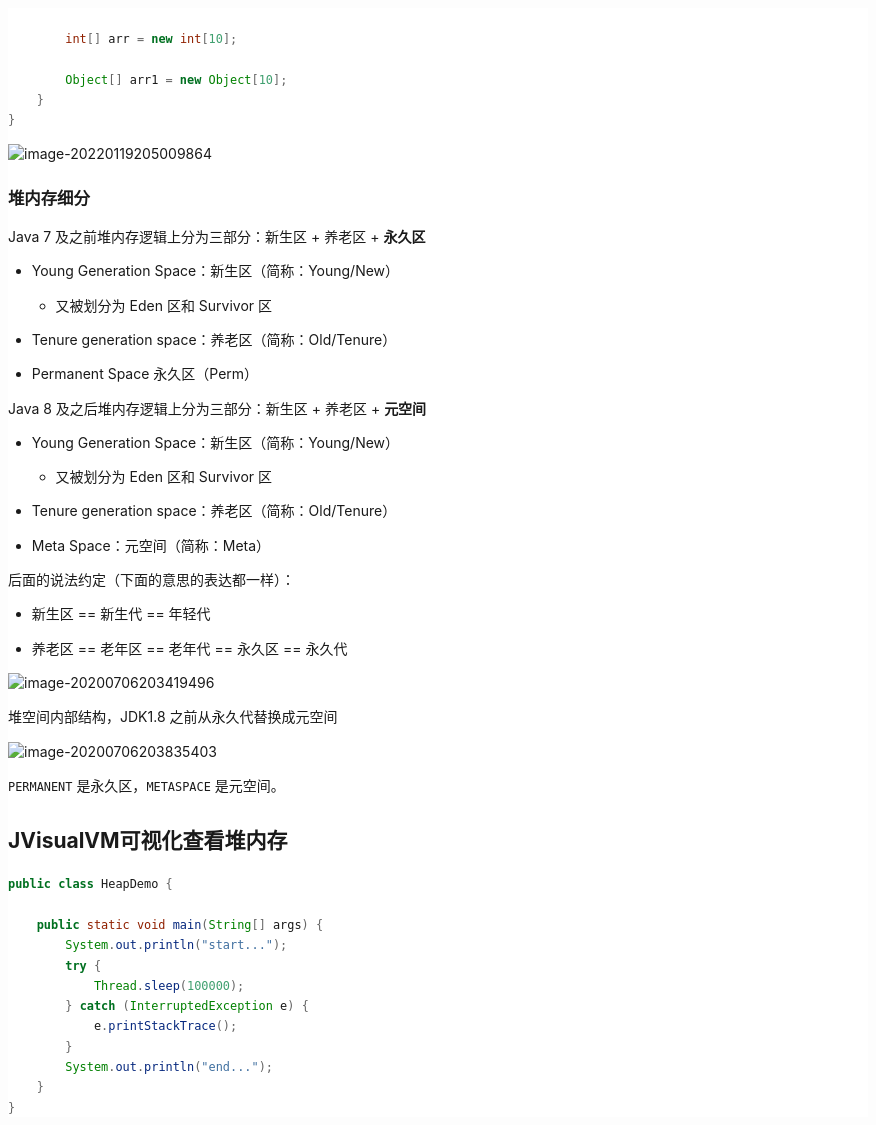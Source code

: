 ```java

        int[] arr = new int[10];

        Object[] arr1 = new Object[10];
    }
}
```

![image-20220119205009864](https://fastly.jsdelivr.net/gh/Kele-Bingtang/static/img/Java/20220119205010.png)

### 堆内存细分

Java 7 及之前堆内存逻辑上分为三部分：新生区 + 养老区 + **永久区**

- Young Generation Space：新生区（简称：Young/New）
    - 又被划分为 Eden 区和 Survivor 区

- Tenure generation space：养老区（简称：Old/Tenure）
- Permanent Space 永久区（Perm）

Java 8 及之后堆内存逻辑上分为三部分：新生区 + 养老区 + **元空间**
- Young Generation Space：新生区（简称：Young/New）
    - 又被划分为 Eden 区和 Survivor 区

- Tenure generation space：养老区（简称：Old/Tenure）
- Meta Space：元空间（简称：Meta）

后面的说法约定（下面的意思的表达都一样）：

- 新生区 == 新生代 == 年轻代

- 养老区 == 老年区 == 老年代 == 永久区 == 永久代

![image-20200706203419496](https://fastly.jsdelivr.net/gh/Kele-Bingtang/static/img/Java/20220116151849.png)

堆空间内部结构，JDK1.8 之前从永久代替换成元空间

![image-20200706203835403](https://fastly.jsdelivr.net/gh/Kele-Bingtang/static/img/Java/20220116151850.png)

`PERMANENT` 是永久区，`METASPACE` 是元空间。

## JVisualVM可视化查看堆内存

```java
public class HeapDemo {

    public static void main(String[] args) {
        System.out.println("start...");
        try {
            Thread.sleep(100000);
        } catch (InterruptedException e) {
            e.printStackTrace();
        }
        System.out.println("end...");
    }
}

```
